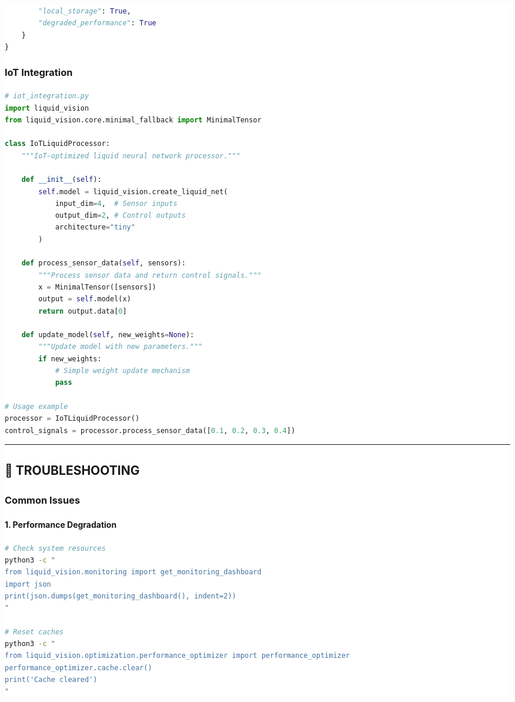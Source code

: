 ```python
        "local_storage": True,
        "degraded_performance": True
    }
}
```

### IoT Integration
```python
# iot_integration.py
import liquid_vision
from liquid_vision.core.minimal_fallback import MinimalTensor

class IoTLiquidProcessor:
    """IoT-optimized liquid neural network processor."""
    
    def __init__(self):
        self.model = liquid_vision.create_liquid_net(
            input_dim=4,  # Sensor inputs
            output_dim=2, # Control outputs
            architecture="tiny"
        )
        
    def process_sensor_data(self, sensors):
        """Process sensor data and return control signals."""
        x = MinimalTensor([sensors])
        output = self.model(x)
        return output.data[0]
        
    def update_model(self, new_weights=None):
        """Update model with new parameters."""
        if new_weights:
            # Simple weight update mechanism
            pass

# Usage example
processor = IoTLiquidProcessor()
control_signals = processor.process_sensor_data([0.1, 0.2, 0.3, 0.4])
```

---

## 🔧 TROUBLESHOOTING

### Common Issues

#### 1. Performance Degradation
```bash
# Check system resources
python3 -c "
from liquid_vision.monitoring import get_monitoring_dashboard
import json
print(json.dumps(get_monitoring_dashboard(), indent=2))
"

# Reset caches
python3 -c "
from liquid_vision.optimization.performance_optimizer import performance_optimizer
performance_optimizer.cache.clear()
print('Cache cleared')
"
```
